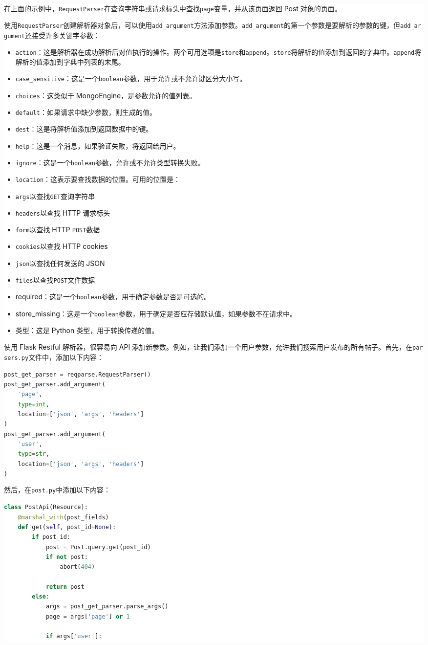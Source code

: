 
在上面的示例中，`RequestParser`在查询字符串或请求标头中查找`page`变量，并从该页面返回 Post 对象的页面。

使用`RequestParser`创建解析器对象后，可以使用`add_argument`方法添加参数。`add_argument`的第一个参数是要解析的参数的键，但`add_argument`还接受许多关键字参数：

+   `action`：这是解析器在成功解析后对值执行的操作。两个可用选项是`store`和`append`。`store`将解析的值添加到返回的字典中。`append`将解析的值添加到字典中列表的末尾。

+   `case_sensitive`：这是一个`boolean`参数，用于允许或不允许键区分大小写。

+   `choices`：这类似于 MongoEngine，是参数允许的值列表。

+   `default`：如果请求中缺少参数，则生成的值。

+   `dest`：这是将解析值添加到返回数据中的键。

+   `help`：这是一个消息，如果验证失败，将返回给用户。

+   `ignore`：这是一个`boolean`参数，允许或不允许类型转换失败。

+   `location`：这表示要查找数据的位置。可用的位置是：

+   `args`以查找`GET`查询字符串

+   `headers`以查找 HTTP 请求标头

+   `form`以查找 HTTP `POST`数据

+   `cookies`以查找 HTTP cookies

+   `json`以查找任何发送的 JSON

+   `files`以查找`POST`文件数据

+   required：这是一个`boolean`参数，用于确定参数是否是可选的。

+   store_missing：这是一个`boolean`参数，用于确定是否应存储默认值，如果参数不在请求中。

+   类型：这是 Python 类型，用于转换传递的值。

使用 Flask Restful 解析器，很容易向 API 添加新参数。例如，让我们添加一个用户参数，允许我们搜索用户发布的所有帖子。首先，在`parsers.py`文件中，添加以下内容：

```py
post_get_parser = reqparse.RequestParser()
post_get_parser.add_argument(
    'page',
    type=int,
    location=['json', 'args', 'headers']
)
post_get_parser.add_argument(
    'user',
    type=str,
    location=['json', 'args', 'headers']
)
```

然后，在`post.py`中添加以下内容：

```py
class PostApi(Resource):
    @marshal_with(post_fields)
    def get(self, post_id=None):
        if post_id:
            post = Post.query.get(post_id)
            if not post:
                abort(404)

            return post
        else:
            args = post_get_parser.parse_args()
            page = args['page'] or 1

            if args['user']:
```